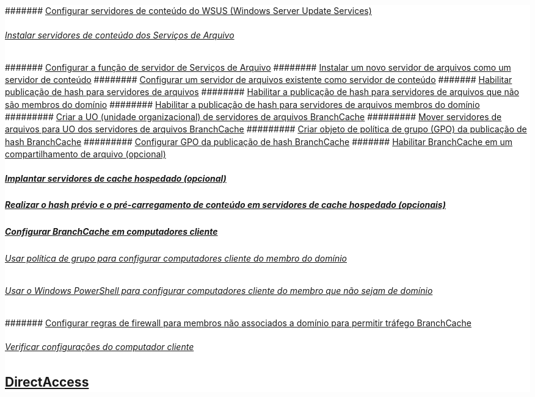 ####### [Configurar servidores de conteúdo do WSUS (Windows Server Update Services)](branchcache/deploy/configure-wsus-content-servers.md)
###### [Instalar servidores de conteúdo dos Serviços de Arquivo](branchcache/deploy/Install-File-Services-Content-Servers.md)
####### [Configurar a função de servidor de Serviços de Arquivo](branchcache/deploy/Configure-the-File-Services-server-role.md)
######## [Instalar um novo servidor de arquivos como um servidor de conteúdo](branchcache/deploy/Install-a-New-File-Server-as-a-Content-Server.md)
######## [Configurar um servidor de arquivos existente como servidor de conteúdo](branchcache/deploy/Configure-an-Existing-File-Server-as-a-Content-Server.md)
####### [Habilitar publicação de hash para servidores de arquivos](branchcache/deploy/Enable-Hash-Publication-for-File-Servers.md)
######## [Habilitar a publicação de hash para servidores de arquivos que não são membros do domínio](branchcache/deploy/Enable-Hash-Publication-for-Non-Domain-Member-File-Servers.md)
######## [Habilitar a publicação de hash para servidores de arquivos membros do domínio](branchcache/deploy/Enable-Hash-Publication-for-Domain-Member-File-Servers.md)
######### [Criar a UO (unidade organizacional) de servidores de arquivos BranchCache](branchcache/deploy/create-the-BranchCache-File-Servers-Organizational-Unit.md)
######### [Mover servidores de arquivos para UO dos servidores de arquivos BranchCache](branchcache/deploy/move-File-Servers-to-the-BranchCache-File-Servers-Organizational-Unit.md)
######### [Criar objeto de política de grupo (GPO) da publicação de hash BranchCache](branchcache/deploy/create-the-BranchCache-Hash-Publication-Group-Policy-Object.md)
######### [Configurar GPO da publicação de hash BranchCache](branchcache/deploy/Configure-the-BranchCache-Hash-Publication-Group-Policy-Object.md)
####### [Habilitar BranchCache em um compartilhamento de arquivo (opcional)](branchcache/deploy/enable-bc-on-file-share.md)
##### [Implantar servidores de cache hospedado (opcional)](branchcache/deploy/deploy-hosted-cache-servers.md)
##### [Realizar o hash prévio e o pré-carregamento de conteúdo em servidores de cache hospedado (opcionais)](branchcache/deploy/prehashing-and-preloading.md)
##### [Configurar BranchCache em computadores cliente](branchcache/deploy/Configure-BranchCache-Client-computers.md)
###### [Usar política de grupo para configurar computadores cliente do membro do domínio](branchcache/deploy/Use-Group-Policy-to-Configure-Domain-Member-Client-computers.md)
###### [Usar o Windows PowerShell para configurar computadores cliente do membro que não sejam de domínio](branchcache/deploy/Use-Windows-powershell-to-Configure-Non-Domain-Member-Client-computers.md)
####### [Configurar regras de firewall para membros não associados a domínio para permitir tráfego BranchCache](branchcache/deploy/Configure-Firewall-Rules-for-Non-Domain-Members-to-Allow-BranchCache-Traffic.md)
###### [Verificar configurações do computador cliente](branchcache/deploy/verify-Client-computer-Settings.md)

## [DirectAccess](../remote/remote-access/directaccess/directaccess.md) 
